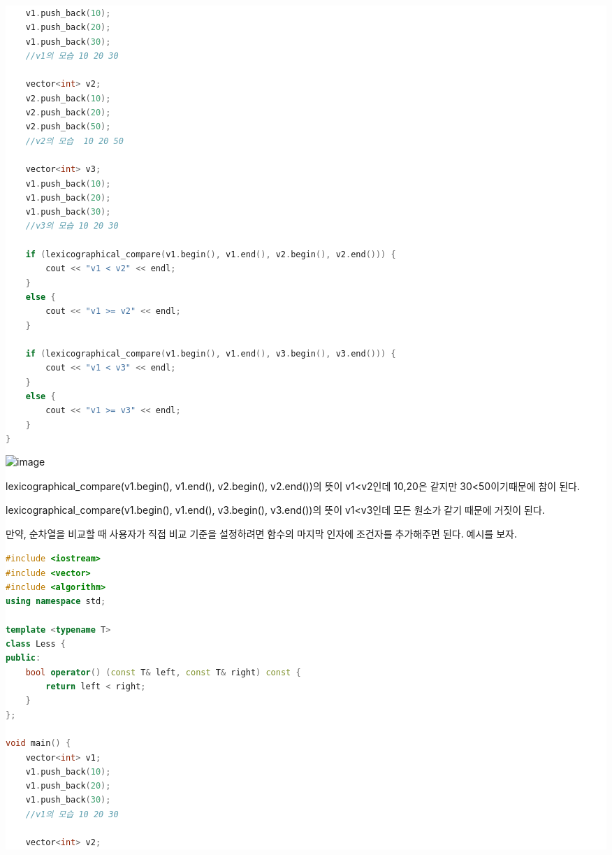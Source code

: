 ```cpp
	v1.push_back(10);
	v1.push_back(20);
	v1.push_back(30);
	//v1의 모습 10 20 30

	vector<int> v2;
	v2.push_back(10);
	v2.push_back(20);
	v2.push_back(50);
	//v2의 모습  10 20 50

	vector<int> v3;
	v1.push_back(10);
	v1.push_back(20);
	v1.push_back(30);
	//v3의 모습 10 20 30

	if (lexicographical_compare(v1.begin(), v1.end(), v2.begin(), v2.end())) {
		cout << "v1 < v2" << endl;
	}
	else {
		cout << "v1 >= v2" << endl;
	}

	if (lexicographical_compare(v1.begin(), v1.end(), v3.begin(), v3.end())) {
		cout << "v1 < v3" << endl;
	}
	else {
		cout << "v1 >= v3" << endl;
	}
} 
```

![image](https://user-images.githubusercontent.com/101051124/159102587-fdf572ad-bd95-44fd-9e87-0e26a36bf594.png)

lexicographical_compare(v1.begin(), v1.end(), v2.begin(), v2.end())의 뜻이 v1<v2인데 10,20은 같지만 30<50이기때문에 참이 된다.

lexicographical_compare(v1.begin(), v1.end(), v3.begin(), v3.end())의 뜻이 v1<v3인데 모든 원소가 같기 때문에 거짓이 된다.

만약, 순차열을 비교할 때 사용자가 직접 비교 기준을 설정하려면 함수의 마지막 인자에 조건자를 추가해주면 된다. 예시를 보자.

```cpp
#include <iostream>
#include <vector>
#include <algorithm>
using namespace std;

template <typename T>
class Less {
public:
	bool operator() (const T& left, const T& right) const {
		return left < right;
	}
};

void main() {
	vector<int> v1;
	v1.push_back(10);
	v1.push_back(20);
	v1.push_back(30);
	//v1의 모습 10 20 30

	vector<int> v2;
```